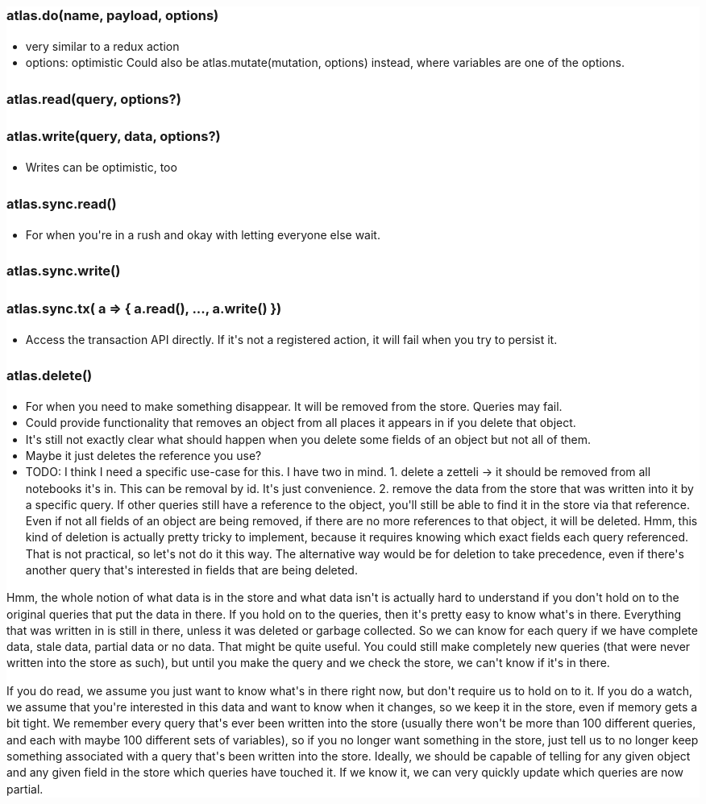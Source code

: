 ### atlas.do(name, payload, options)
- very similar to a redux action
- options: optimistic
Could also be atlas.mutate(mutation, options) instead, where variables are one of the options.

### atlas.read(query, options?)

### atlas.write(query, data, options?)

- Writes can be optimistic, too

### atlas.sync.read()
- For when you're in a rush and okay with letting everyone else wait.

### atlas.sync.write()

### atlas.sync.tx( a => { a.read(), ..., a.write() })
- Access the transaction API directly. If it's not a registered action, it will fail when you try to persist it.

### atlas.delete()
- For when you need to make something disappear. It will be removed from the store. Queries may fail.
- Could provide functionality that removes an object from all places it appears in if you delete that object.
- It's still not exactly clear what should happen when you delete some fields of an object but not all of them.
- Maybe it just deletes the reference you use?
- TODO: I think I need a specific use-case for this. I have two in mind. 1. delete a zetteli -> it should be removed from all notebooks it's in. This can be removal by id. It's just convenience. 2. remove the data from the store that was written into it by a specific query. If other queries still have a reference to the object, you'll still be able to find it in the store via that reference. Even if not all fields of an object are being removed, if there are no more references to that object, it will be deleted. Hmm, this kind of deletion is actually pretty tricky to implement, because it requires knowing which exact fields each query referenced. That is not practical, so let's not do it this way. The alternative way would be for deletion to take precedence, even if there's another query that's interested in fields that are being deleted.

Hmm, the whole notion of what data is in the store and what data isn't is actually hard to understand if you don't hold on to the original queries that put the data in there. If you hold on to the queries, then it's pretty easy to know what's in there. Everything that was written in is still in there, unless it was deleted or garbage collected. So we can know for each query if we have complete data, stale data, partial data or no data. That might be quite useful. You could still make completely new queries (that were never written into the store as such), but until you make the query and we check the store, we can't know if it's in there.

If you do read, we assume you just want to know what's in there right now, but don't require us to hold on to it. If you do a watch, we assume that you're interested in this data and want to know when it changes, so we keep it in the store, even if memory gets a bit tight. We remember every query that's ever been written into the store (usually there won't be more than 100 different queries, and each with maybe 100 different sets of variables), so if you no longer want something in the store, just tell us to no longer keep something associated with a query that's been written into the store.
Ideally, we should be capable of telling for any given object and any given field in the store which queries have touched it. If we know it, we can very quickly update which queries are now partial.
